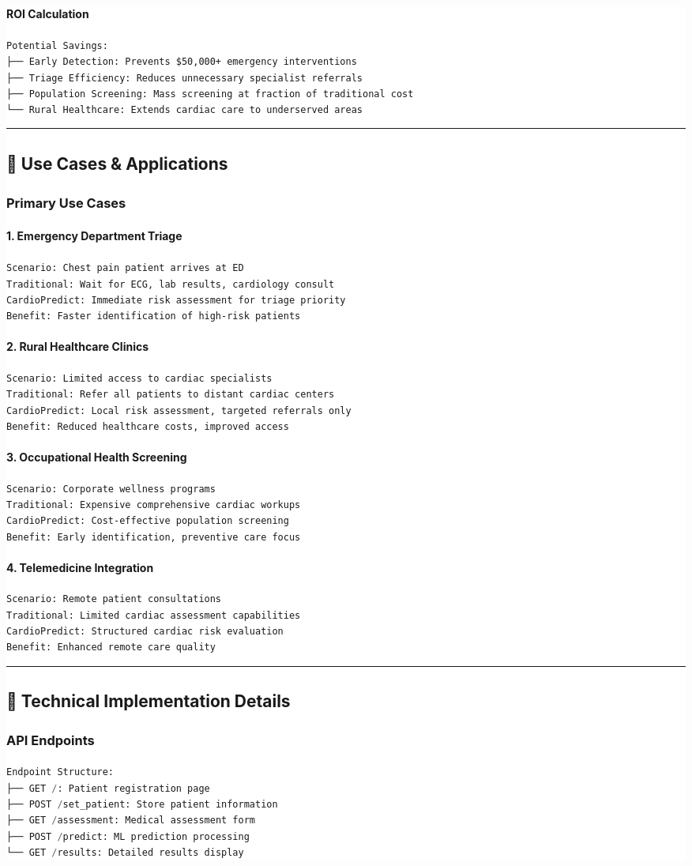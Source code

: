 #### **ROI Calculation**
```
Potential Savings:
├── Early Detection: Prevents $50,000+ emergency interventions
├── Triage Efficiency: Reduces unnecessary specialist referrals
├── Population Screening: Mass screening at fraction of traditional cost
└── Rural Healthcare: Extends cardiac care to underserved areas
```

---

## 🎯 **Use Cases & Applications**

### **Primary Use Cases**

#### **1. Emergency Department Triage**
```
Scenario: Chest pain patient arrives at ED
Traditional: Wait for ECG, lab results, cardiology consult
CardioPredict: Immediate risk assessment for triage priority
Benefit: Faster identification of high-risk patients
```

#### **2. Rural Healthcare Clinics**
```
Scenario: Limited access to cardiac specialists
Traditional: Refer all patients to distant cardiac centers
CardioPredict: Local risk assessment, targeted referrals only
Benefit: Reduced healthcare costs, improved access
```

#### **3. Occupational Health Screening**
```
Scenario: Corporate wellness programs
Traditional: Expensive comprehensive cardiac workups
CardioPredict: Cost-effective population screening
Benefit: Early identification, preventive care focus
```

#### **4. Telemedicine Integration**
```
Scenario: Remote patient consultations
Traditional: Limited cardiac assessment capabilities
CardioPredict: Structured cardiac risk evaluation
Benefit: Enhanced remote care quality
```

---

## 🔬 **Technical Implementation Details**

### **API Endpoints**
```python
Endpoint Structure:
├── GET /: Patient registration page
├── POST /set_patient: Store patient information
├── GET /assessment: Medical assessment form
├── POST /predict: ML prediction processing
└── GET /results: Detailed results display
```

